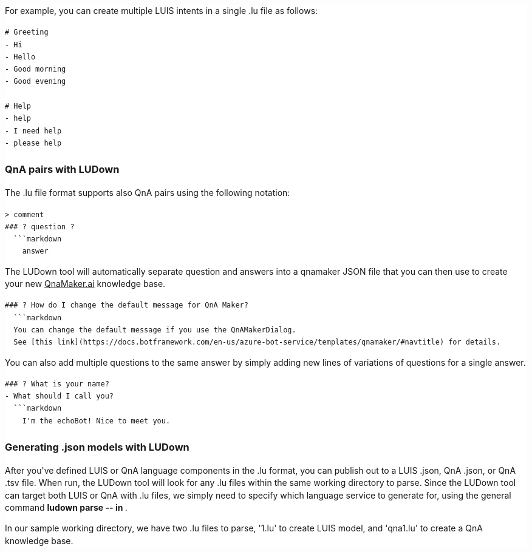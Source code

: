 For example, you can create multiple LUIS intents in a single .lu file as follows: 

```LUDown
# Greeting
- Hi
- Hello
- Good morning
- Good evening

# Help
- help
- I need help
- please help
```

### QnA pairs with LUDown

The .lu file format supports also QnA pairs using the following notation: 

```LUDown
> comment
### ? question ?
  ```markdown
    answer
  ```

The LUDown tool will automatically separate question and answers into a qnamaker JSON file that you can then use to create your new [QnaMaker.ai](http://qnamaker.ai) knowledge base.

```LUDown
### ? How do I change the default message for QnA Maker?
  ```markdown
  You can change the default message if you use the QnAMakerDialog. 
  See [this link](https://docs.botframework.com/en-us/azure-bot-service/templates/qnamaker/#navtitle) for details. 
  ```

You can also add multiple questions to the same answer by simply adding new lines of variations of questions for a single answer. 

```LUDown
### ? What is your name?
- What should I call you?
  ```markdown
    I'm the echoBot! Nice to meet you.
  ```

### Generating .json models with LUDown

After you've defined LUIS or QnA language components in the .lu format, you can publish out to a LUIS .json, QnA .json, or QnA .tsv file. When run, the LUDown tool will look for any .lu files within the same working directory to parse. Since the LUDown tool can target both LUIS or QnA with .lu files, we simply need to specify which language service to generate for, using the general command **ludown parse <Service> -- in <luFile>**. 

In our sample working directory, we have two .lu files to parse, '1.lu' to create LUIS model, and 'qna1.lu' to create a QnA knowledge base.
